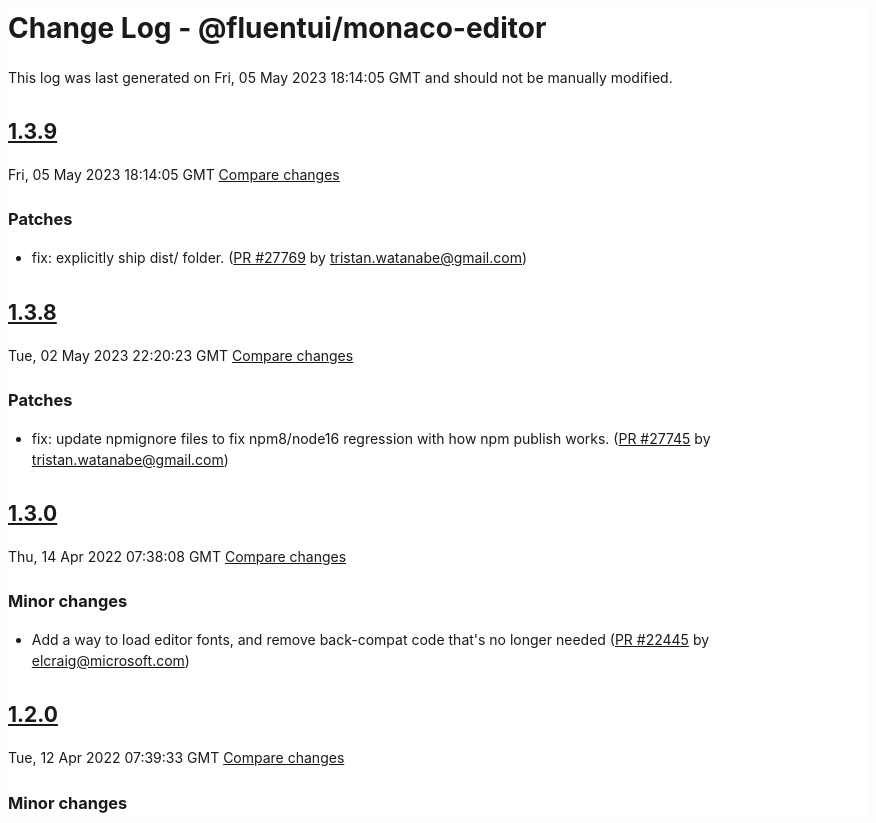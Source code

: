 # Change Log - @fluentui/monaco-editor

This log was last generated on Fri, 05 May 2023 18:14:05 GMT and should not be manually modified.



## [1.3.9](https://github.com/microsoft/fluentui/tree/@fluentui/monaco-editor_v1.3.9)

Fri, 05 May 2023 18:14:05 GMT 
[Compare changes](https://github.com/microsoft/fluentui/compare/@fluentui/monaco-editor_v1.3.8..@fluentui/monaco-editor_v1.3.9)

### Patches

- fix: explicitly ship dist/ folder. ([PR #27769](https://github.com/microsoft/fluentui/pull/27769) by tristan.watanabe@gmail.com)

## [1.3.8](https://github.com/microsoft/fluentui/tree/@fluentui/monaco-editor_v1.3.8)

Tue, 02 May 2023 22:20:23 GMT 
[Compare changes](https://github.com/microsoft/fluentui/compare/@fluentui/monaco-editor_v1.3.6..@fluentui/monaco-editor_v1.3.8)

### Patches

- fix: update npmignore files to fix npm8/node16 regression with how npm publish works. ([PR #27745](https://github.com/microsoft/fluentui/pull/27745) by tristan.watanabe@gmail.com)

## [1.3.0](https://github.com/microsoft/fluentui/tree/@fluentui/monaco-editor_v1.3.0)

Thu, 14 Apr 2022 07:38:08 GMT 
[Compare changes](https://github.com/microsoft/fluentui/compare/@fluentui/monaco-editor_v1.2.0..@fluentui/monaco-editor_v1.3.0)

### Minor changes

- Add a way to load editor fonts, and remove back-compat code that's no longer needed ([PR #22445](https://github.com/microsoft/fluentui/pull/22445) by elcraig@microsoft.com)

## [1.2.0](https://github.com/microsoft/fluentui/tree/@fluentui/monaco-editor_v1.2.0)

Tue, 12 Apr 2022 07:39:33 GMT 
[Compare changes](https://github.com/microsoft/fluentui/compare/@fluentui/monaco-editor_v1.1.4..@fluentui/monaco-editor_v1.2.0)

### Minor changes
